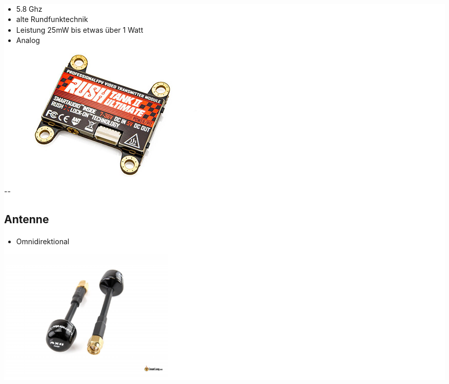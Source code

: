 - 5.8 Ghz
- alte Rundfunktechnik
- Leistung 25mW bis etwas über 1 Watt
- Analog

![](img/rush-tank-ii-ultimate-fpv-know-it-all-joshua-bardwell.jpg)

--


## Antenne

- Omnidirektional

<img src="img/lumenier-axxi-2-fpv-5.8ghz-antenna.jpg" alt="" height="240"/>
